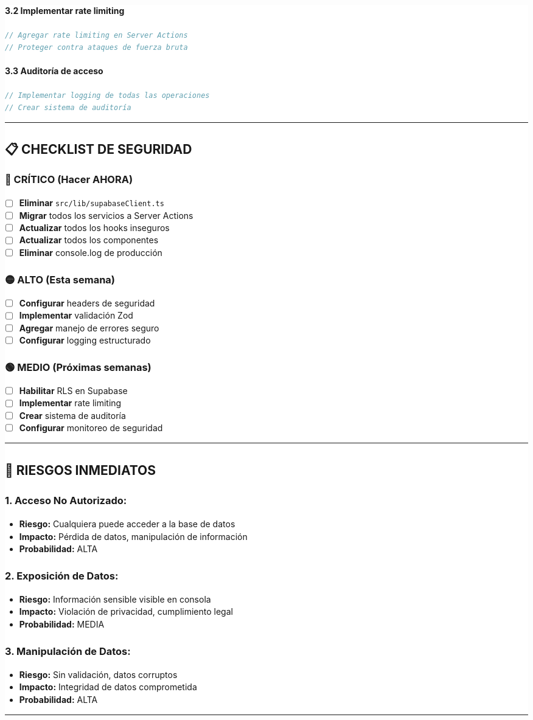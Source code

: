 #### **3.2 Implementar rate limiting**
```typescript
// Agregar rate limiting en Server Actions
// Proteger contra ataques de fuerza bruta
```

#### **3.3 Auditoría de acceso**
```typescript
// Implementar logging de todas las operaciones
// Crear sistema de auditoría
```

---

## 📋 CHECKLIST DE SEGURIDAD

### **🔴 CRÍTICO (Hacer AHORA)**
- [ ] **Eliminar** `src/lib/supabaseClient.ts`
- [ ] **Migrar** todos los servicios a Server Actions
- [ ] **Actualizar** todos los hooks inseguros
- [ ] **Actualizar** todos los componentes
- [ ] **Eliminar** console.log de producción

### **🟡 ALTO (Esta semana)**
- [ ] **Configurar** headers de seguridad
- [ ] **Implementar** validación Zod
- [ ] **Agregar** manejo de errores seguro
- [ ] **Configurar** logging estructurado

### **🟢 MEDIO (Próximas semanas)**
- [ ] **Habilitar** RLS en Supabase
- [ ] **Implementar** rate limiting
- [ ] **Crear** sistema de auditoría
- [ ] **Configurar** monitoreo de seguridad

---

## 🚨 RIESGOS INMEDIATOS

### **1. Acceso No Autorizado:**
- **Riesgo:** Cualquiera puede acceder a la base de datos
- **Impacto:** Pérdida de datos, manipulación de información
- **Probabilidad:** ALTA

### **2. Exposición de Datos:**
- **Riesgo:** Información sensible visible en consola
- **Impacto:** Violación de privacidad, cumplimiento legal
- **Probabilidad:** MEDIA

### **3. Manipulación de Datos:**
- **Riesgo:** Sin validación, datos corruptos
- **Impacto:** Integridad de datos comprometida
- **Probabilidad:** ALTA

---